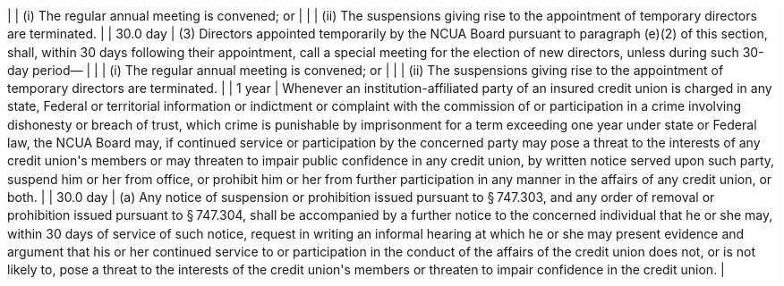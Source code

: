 |            |                                 (i) The regular annual meeting is convened; or                                                                                                                                                                                                                                                                                                                                                                                                                                                                                                                                                                                                                                                                                       |
|            |                                 (ii) The suspensions giving rise to the appointment of temporary directors are terminated.                                                                                                                                                                                                                                                                                                                                                                                                                                                                                                                                                                                                                                           |
| 30.0 day   | (3) Directors appointed temporarily by the NCUA Board pursuant to paragraph (e)(2) of this section, shall, within 30 days following their appointment, call a special meeting for the election of new directors, unless during such 30-day period&#8212;                                                                                                                                                                                                                                                                                                                                                                                                                                                                                                             |
|            |                                 (i) The regular annual meeting is convened; or                                                                                                                                                                                                                                                                                                                                                                                                                                                                                                                                                                                                                                                                                       |
|            |                                 (ii) The suspensions giving rise to the appointment of temporary directors are terminated.                                                                                                                                                                                                                                                                                                                                                                                                                                                                                                                                                                                                                                           |
| 1 year     | Whenever an institution-affiliated party of an insured credit union is charged in any state, Federal or territorial information or indictment or complaint with the commission of or participation in a crime involving dishonesty or breach of trust, which crime is punishable by imprisonment for a term exceeding one year under state or Federal law, the NCUA Board may, if continued service or participation by the concerned party may pose a threat to the interests of any credit union's members or may threaten to impair public confidence in any credit union, by written notice served upon such party, suspend him or her from office, or prohibit him or her from further participation in any manner in the affairs of any credit union, or both. |
| 30.0 day   | (a) Any notice of suspension or prohibition issued pursuant to &#167;&#8201;747.303, and any order of removal or prohibition issued pursuant to &#167;&#8201;747.304, shall be accompanied by a further notice to the concerned individual that he or she may, within 30 days of service of such notice, request in writing an informal hearing at which he or she may present evidence and argument that his or her continued service to or participation in the conduct of the affairs of the credit union does not, or is not likely to, pose a threat to the interests of the credit union's members or threaten to impair confidence in the credit union.                                                                                                       |